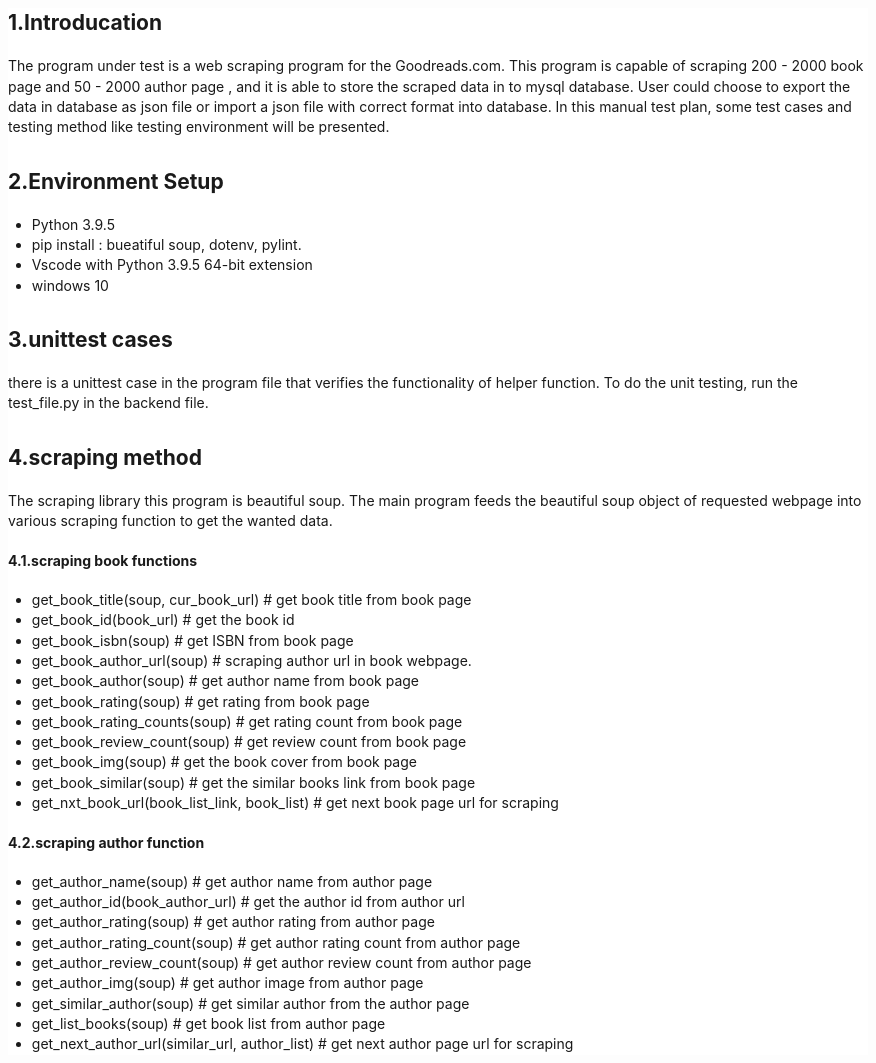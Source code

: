 
## 1.Introducation
The program under test is a web scraping program for the Goodreads.com.
This program is capable of scraping 200 - 2000 book page and 50 - 2000 author page
, and it is able to store the scraped data in to mysql database. 
User could choose to export the data in database as json file or import a json file with correct format into database.
In this manual test plan, some test cases and testing method like testing environment will be presented.

## 2.Environment Setup
* Python 3.9.5
* pip install : bueatiful soup, dotenv, pylint.
* Vscode with Python 3.9.5 64-bit extension
* windows 10

## 3.unittest cases
there is a unittest case in the program file that verifies the functionality of helper function.
To do the unit testing, run the test_file.py in the backend file.

## 4.scraping method

The scraping library this program is beautiful soup. The main program feeds the beautiful soup object of requested webpage into various scraping function to get the wanted data.

#### 4.1.scraping book functions
* get_book_title(soup, cur_book_url) # get book title from book page
* get_book_id(book_url) # get the book id
* get_book_isbn(soup) # get ISBN from book page
* get_book_author_url(soup) # scraping author url in book webpage.
* get_book_author(soup) # get author name from book page
* get_book_rating(soup) # get rating from book page
* get_book_rating_counts(soup) # get rating count from book page
* get_book_review_count(soup) # get review count from book page
* get_book_img(soup) # get the book cover from book page
* get_book_similar(soup) # get the similar books link from book page
* get_nxt_book_url(book_list_link, book_list) # get next book page url for scraping

#### 4.2.scraping author function
* get_author_name(soup) # get author name from author page
* get_author_id(book_author_url) # get the author id from author url
* get_author_rating(soup) # get author rating from author page
* get_author_rating_count(soup) # get author rating count from author page
* get_author_review_count(soup) # get author review count from author page
* get_author_img(soup) # get author image from author page
* get_similar_author(soup) # get similar author from the author page
* get_list_books(soup) # get book list from author page
* get_next_author_url(similar_url, author_list) # get next author page url for scraping
